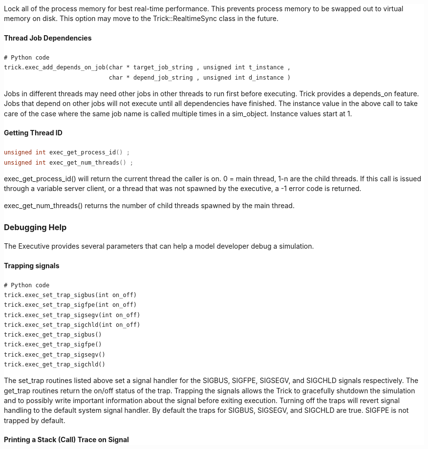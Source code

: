 Lock all of the process memory for best real-time performance.  This prevents process memory to be swapped out to virtual memory on disk. This option may move to the Trick::RealtimeSync class in the future.

#### Thread Job Dependencies

```
# Python code
trick.exec_add_depends_on_job(char * target_job_string , unsigned int t_instance ,
                              char * depend_job_string , unsigned int d_instance )
```

Jobs in different threads may need other jobs in other threads to run first before executing.  Trick provides a depends_on feature.  Jobs that depend on other jobs will not execute until all dependencies have finished.  The instance value in the above call to take care of the case where the same job name is called multiple times in a sim_object.  Instance values start at 1.

#### Getting Thread ID

```c
unsigned int exec_get_process_id() ;
unsigned int exec_get_num_threads() ;
```

exec_get_process_id() will return the current thread the caller is on.  0 = main thread, 1-n are the child threads.  If this call is issued through a variable server client, or a thread that was not spawned by the executive, a -1 error code is returned.

exec_get_num_threads() returns the number of child threads spawned by the main thread.

### Debugging Help

The Executive provides several parameters that can help a model developer debug a simulation.

#### Trapping signals

```
# Python code
trick.exec_set_trap_sigbus(int on_off)
trick.exec_set_trap_sigfpe(int on_off)
trick.exec_set_trap_sigsegv(int on_off)
trick.exec_set_trap_sigchld(int on_off)
trick.exec_get_trap_sigbus()
trick.exec_get_trap_sigfpe()
trick.exec_get_trap_sigsegv()
trick.exec_get_trap_sigchld()
```

The set_trap routines listed above set a signal handler for the SIGBUS, SIGFPE, SIGSEGV, and SIGCHLD signals respectively.  The get_trap routines return the on/off status of the trap.  Trapping the signals allows the Trick to gracefully shutdown the simulation and to possibly write important information about the signal before exiting execution.  Turning off the traps will revert signal handling to the default system signal handler.  By default the traps for SIGBUS, SIGSEGV, and SIGCHLD are true.  SIGFPE is not trapped by default.

#### Printing a Stack (Call) Trace on Signal
